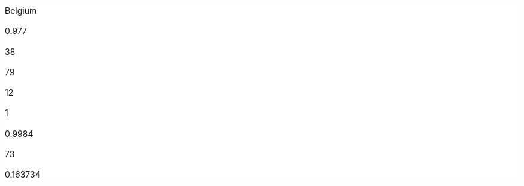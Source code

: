 
<tr>


<th>

Belgium

</th>


<td>

0.977

</td>


<td>

38

</td>


<td>

79

</td>


<td>

12

</td>


<td>

1

</td>


<td>

0.9984

</td>


<td>

73

</td>


<td>

0.163734

</td>


<td>
